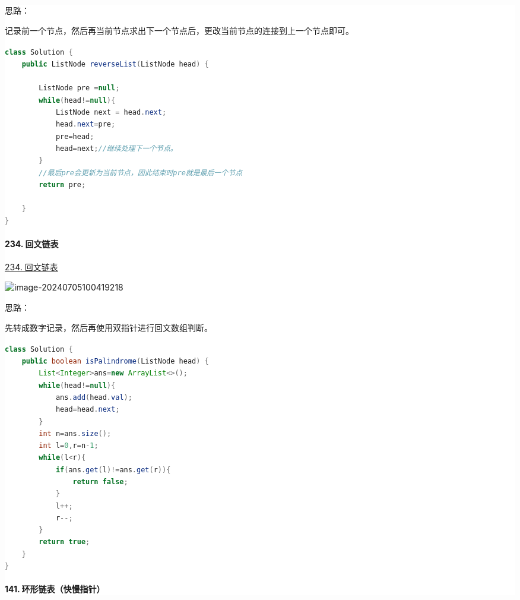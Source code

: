 思路：

记录前一个节点，然后再当前节点求出下一个节点后，更改当前节点的连接到上一个节点即可。

```java
class Solution {
    public ListNode reverseList(ListNode head) {
  
        ListNode pre =null;
        while(head!=null){
            ListNode next = head.next;
            head.next=pre;
            pre=head;
            head=next;//继续处理下一个节点。
        }
        //最后pre会更新为当前节点，因此结束时pre就是最后一个节点
        return pre;
            
    }
}
```

#### 234. 回文链表

[234. 回文链表](https://leetcode.cn/problems/palindrome-linked-list/)

![image-20240705100419218](https://typora-1309665611.cos.ap-nanjing.myqcloud.com/typora/image-20240705100419218.png)

思路：

先转成数字记录，然后再使用双指针进行回文数组判断。

```java
class Solution {
    public boolean isPalindrome(ListNode head) {
        List<Integer>ans=new ArrayList<>();
        while(head!=null){
            ans.add(head.val);
            head=head.next;
        }
        int n=ans.size();
        int l=0,r=n-1;
        while(l<r){
            if(ans.get(l)!=ans.get(r)){
                return false;
            }
            l++;
            r--;
        }
        return true;
    }
}
```

#### 141. 环形链表（快慢指针）

